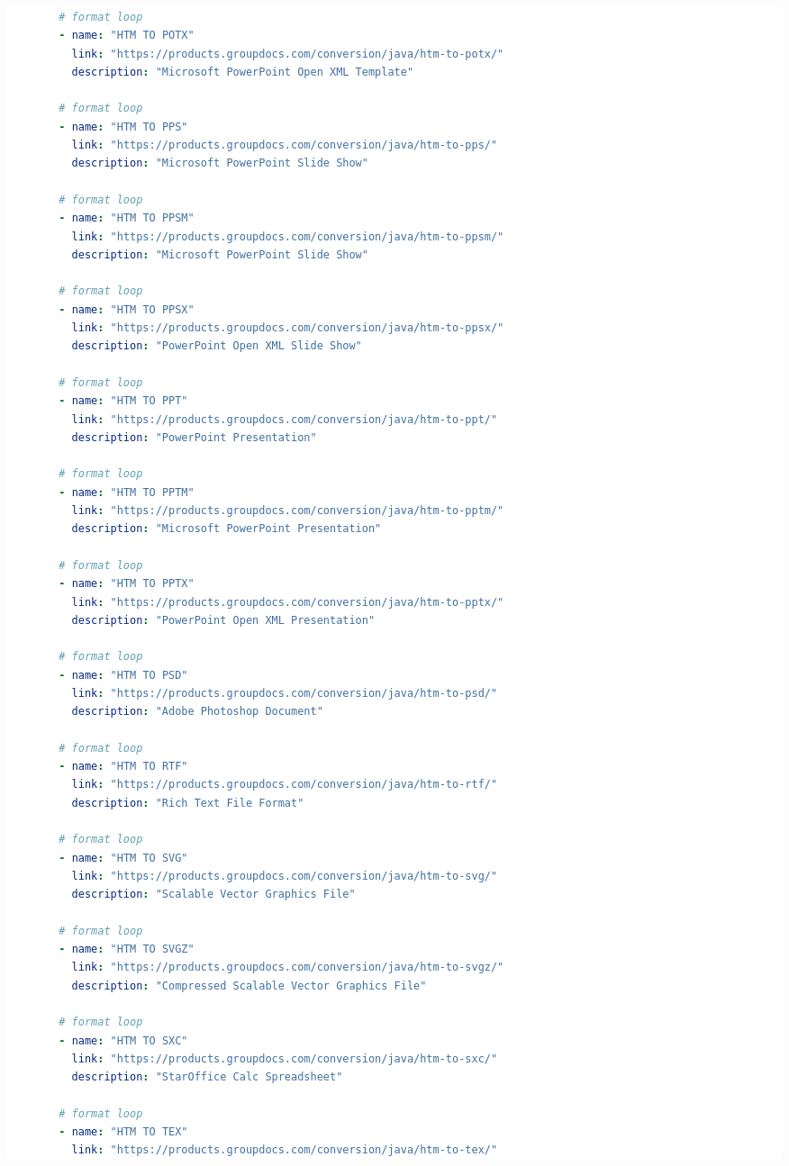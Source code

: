 ```yaml
        # format loop
        - name: "HTM TO POTX"
          link: "https://products.groupdocs.com/conversion/java/htm-to-potx/"
          description: "Microsoft PowerPoint Open XML Template"

        # format loop
        - name: "HTM TO PPS"
          link: "https://products.groupdocs.com/conversion/java/htm-to-pps/"
          description: "Microsoft PowerPoint Slide Show"

        # format loop
        - name: "HTM TO PPSM"
          link: "https://products.groupdocs.com/conversion/java/htm-to-ppsm/"
          description: "Microsoft PowerPoint Slide Show"

        # format loop
        - name: "HTM TO PPSX"
          link: "https://products.groupdocs.com/conversion/java/htm-to-ppsx/"
          description: "PowerPoint Open XML Slide Show"

        # format loop
        - name: "HTM TO PPT"
          link: "https://products.groupdocs.com/conversion/java/htm-to-ppt/"
          description: "PowerPoint Presentation"

        # format loop
        - name: "HTM TO PPTM"
          link: "https://products.groupdocs.com/conversion/java/htm-to-pptm/"
          description: "Microsoft PowerPoint Presentation"

        # format loop
        - name: "HTM TO PPTX"
          link: "https://products.groupdocs.com/conversion/java/htm-to-pptx/"
          description: "PowerPoint Open XML Presentation"

        # format loop
        - name: "HTM TO PSD"
          link: "https://products.groupdocs.com/conversion/java/htm-to-psd/"
          description: "Adobe Photoshop Document"

        # format loop
        - name: "HTM TO RTF"
          link: "https://products.groupdocs.com/conversion/java/htm-to-rtf/"
          description: "Rich Text File Format"

        # format loop
        - name: "HTM TO SVG"
          link: "https://products.groupdocs.com/conversion/java/htm-to-svg/"
          description: "Scalable Vector Graphics File"

        # format loop
        - name: "HTM TO SVGZ"
          link: "https://products.groupdocs.com/conversion/java/htm-to-svgz/"
          description: "Compressed Scalable Vector Graphics File"

        # format loop
        - name: "HTM TO SXC"
          link: "https://products.groupdocs.com/conversion/java/htm-to-sxc/"
          description: "StarOffice Calc Spreadsheet"

        # format loop
        - name: "HTM TO TEX"
          link: "https://products.groupdocs.com/conversion/java/htm-to-tex/"
```